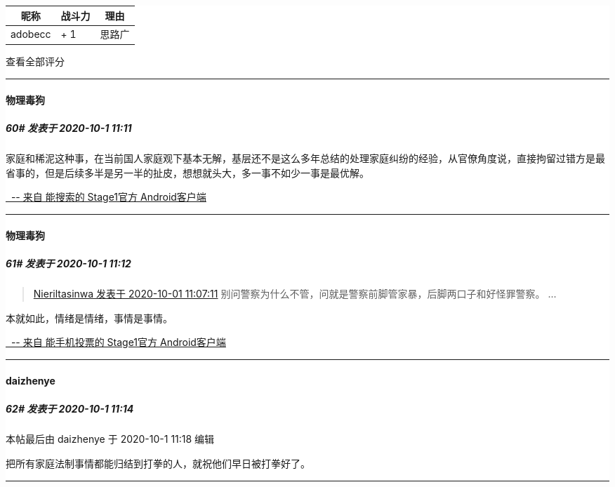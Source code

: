 |昵称|战斗力|理由|
|----|---|---|
| adobecc| + 1|思路广|



查看全部评分






*****

####  物理毒狗  
##### 60#       发表于 2020-10-1 11:11




家庭和稀泥这种事，在当前国人家庭观下基本无解，基层还不是这么多年总结的处理家庭纠纷的经验，从官僚角度说，直接拘留过错方是最省事的，但是后续多半是另一半的扯皮，想想就头大，多一事不如少一事是最优解。

[  -- 来自 能搜索的 Stage1官方 Android客户端](https://www.coolapk.com/apk/140634)







*****

####  物理毒狗  
##### 61#       发表于 2020-10-1 11:12



<blockquote><a href="httphttps://bbs.saraba1st.com/2b/forum.php?mod=redirect&amp;goto=findpost&amp;pid=48917731&amp;ptid=1962805" target="_blank">Nieriltasinwa 发表于 2020-10-01 11:07:11</a>
别问警察为什么不管，问就是警察前脚管家暴，后脚两口子和好怪罪警察。 ...</blockquote>本就如此，情绪是情绪，事情是事情。

[  -- 来自 能手机投票的 Stage1官方 Android客户端](https://www.coolapk.com/apk/140634)







*****

####  daizhenye  
##### 62#       发表于 2020-10-1 11:14



 本帖最后由 daizhenye 于 2020-10-1 11:18 编辑 

把所有家庭法制事情都能归结到打拳的人，就祝他们早日被打拳好了。







*****
